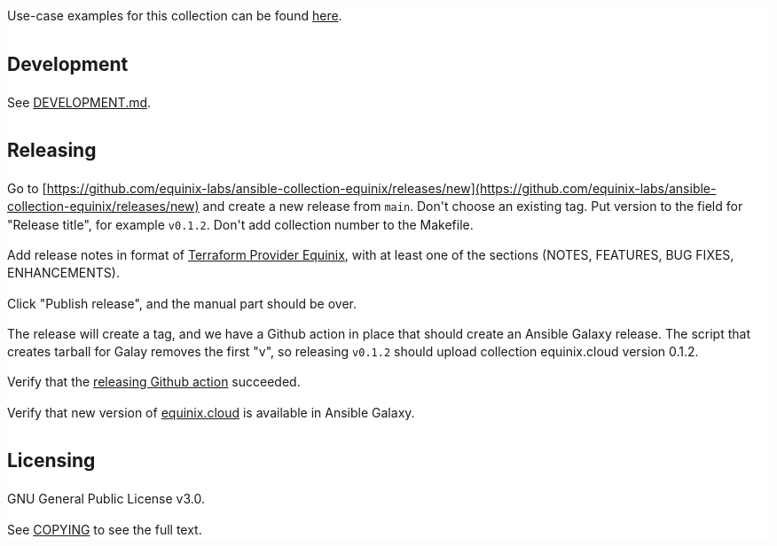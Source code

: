 Use-case examples for this collection can be found [here](./examples).

## Development

See [DEVELOPMENT.md](DEVELOPMENT.md).

## Releasing

Go to [https://github.com/equinix-labs/ansible-collection-equinix/releases/new](https://github.com/equinix-labs/ansible-collection-equinix/releases/new) and create a new release from `main`. Don't choose an existing tag. Put version to the field for "Release title", for example `v0.1.2`. Don't add collection number to the Makefile.

Add release notes in format of [Terraform Provider Equinix](https://github.com/equinix/terraform-provider-equinix/releases), with at least one of the sections (NOTES, FEATURES, BUG FIXES, ENHANCEMENTS).

Click "Publish release", and the manual part should be over.

The release will create a tag, and we have a Github action in place that should create an Ansible Galaxy release. The script that creates tarball for Galay removes the first "v", so releasing `v0.1.2` should upload collection equinix.cloud version 0.1.2.

Verify that the [releasing Github action](https://github.com/equinix-labs/ansible-collection-equinix/actions) succeeded.

Verify that new version of [equinix.cloud](https://galaxy.ansible.com/ui/repo/published/equinix/cloud/) is available in Ansible Galaxy.


## Licensing

GNU General Public License v3.0.

See [COPYING](COPYING) to see the full text.

